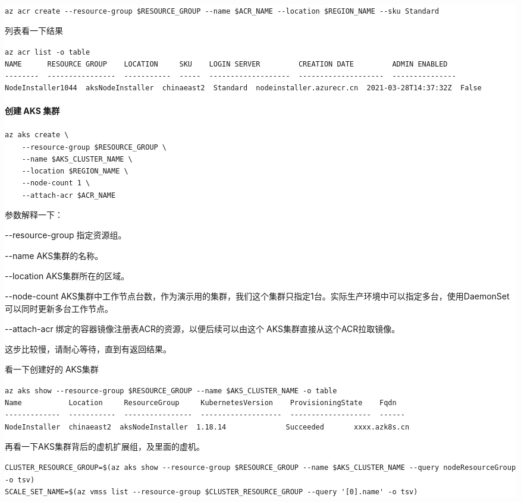 ```
az acr create --resource-group $RESOURCE_GROUP --name $ACR_NAME --location $REGION_NAME --sku Standard
```

列表看一下结果


```
az acr list -o table
NAME      RESOURCE GROUP    LOCATION     SKU    LOGIN SERVER         CREATION DATE         ADMIN ENABLED
--------  ----------------  -----------  -----  -------------------  --------------------  ---------------
NodeInstaller1044  aksNodeInstaller  chinaeast2  Standard  nodeinstaller.azurecr.cn  2021-03-28T14:37:32Z  False
```

#### 创建 AKS 集群


```
az aks create \
    --resource-group $RESOURCE_GROUP \
    --name $AKS_CLUSTER_NAME \
    --location $REGION_NAME \
    --node-count 1 \
    --attach-acr $ACR_NAME
```

参数解释一下：

\--resource-group 指定资源组。

\--name AKS集群的名称。

\--location AKS集群所在的区域。

\--node-count AKS集群中工作节点台数，作为演示用的集群，我们这个集群只指定1台。实际生产环境中可以指定多台，使用DaemonSet可以同时更新多台工作节点。

\--attach-acr 绑定的容器镜像注册表ACR的资源，以便后续可以由这个 AKS集群直接从这个ACR拉取镜像。

这步比较慢，请耐心等待，直到有返回结果。

看一下创建好的 AKS集群


```
az aks show --resource-group $RESOURCE_GROUP --name $AKS_CLUSTER_NAME -o table
Name           Location     ResourceGroup     KubernetesVersion    ProvisioningState    Fqdn
-------------  -----------  ----------------  -------------------  -------------------  ------
NodeInstaller  chinaeast2  aksNodeInstaller  1.18.14              Succeeded       xxxx.azk8s.cn
```

再看一下AKS集群背后的虚机扩展组，及里面的虚机。


```
CLUSTER_RESOURCE_GROUP=$(az aks show --resource-group $RESOURCE_GROUP --name $AKS_CLUSTER_NAME --query nodeResourceGroup -o tsv)
SCALE_SET_NAME=$(az vmss list --resource-group $CLUSTER_RESOURCE_GROUP --query '[0].name' -o tsv)
```
